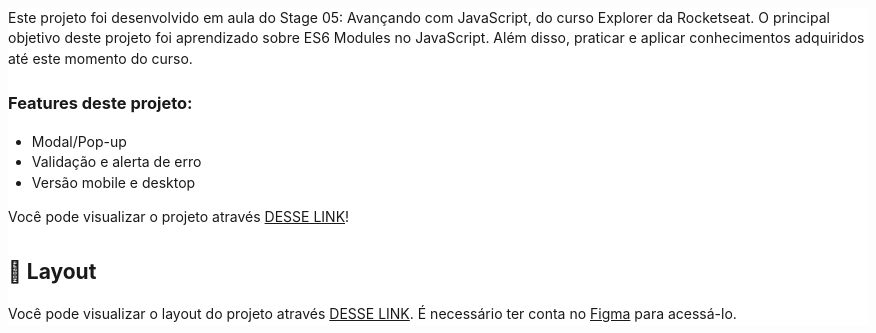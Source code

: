 Este projeto foi desenvolvido em aula do Stage 05: Avançando com JavaScript, do curso Explorer da Rocketseat. O principal objetivo deste projeto foi aprendizado sobre ES6 Modules no JavaScript. Além disso, praticar e aplicar conhecimentos adquiridos até este momento do curso.

### Features deste projeto:

- Modal/Pop-up
- Validação e alerta de erro
- Versão mobile e desktop

Você pode visualizar o projeto através [DESSE LINK](https://viviansanchez.github.io/rocketseat-explorer-stage05-projeto02/)!

## 🔖 Layout

Você pode visualizar o layout do projeto através [DESSE LINK](https://www.figma.com/file/atKbLPvU3Ell5kKPtzEXPc/IMC/duplicate). É necessário ter conta no [Figma](https://figma.com) para acessá-lo.
